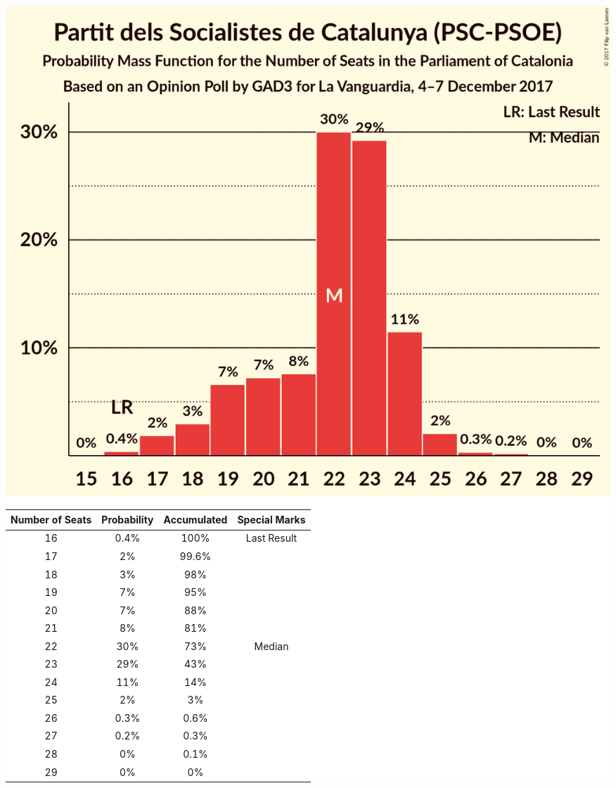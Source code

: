 ![Graph with seats probability mass function not yet produced](2017-12-07-GAD3-seats-pmf-partitdelssocialistesdecatalunyapsc-psoe.png "Seats Probability Mass Function")

| Number of Seats | Probability | Accumulated | Special Marks |
|:---------------:|:-----------:|:-----------:|:-------------:|
| 16 | 0.4% | 100% | Last Result |
| 17 | 2% | 99.6% |  |
| 18 | 3% | 98% |  |
| 19 | 7% | 95% |  |
| 20 | 7% | 88% |  |
| 21 | 8% | 81% |  |
| 22 | 30% | 73% | Median |
| 23 | 29% | 43% |  |
| 24 | 11% | 14% |  |
| 25 | 2% | 3% |  |
| 26 | 0.3% | 0.6% |  |
| 27 | 0.2% | 0.3% |  |
| 28 | 0% | 0.1% |  |
| 29 | 0% | 0% |  |
